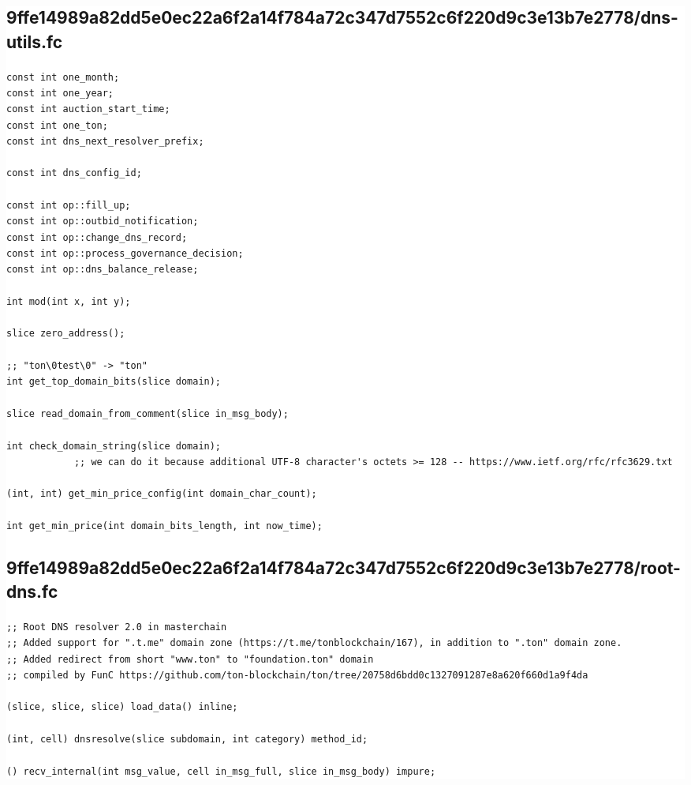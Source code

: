 ## 9ffe14989a82dd5e0ec22a6f2a14f784a72c347d7552c6f220d9c3e13b7e2778/dns-utils.fc

```fc
const int one_month;
const int one_year;
const int auction_start_time;
const int one_ton;
const int dns_next_resolver_prefix;

const int dns_config_id;

const int op::fill_up;
const int op::outbid_notification;
const int op::change_dns_record;
const int op::process_governance_decision;
const int op::dns_balance_release;

int mod(int x, int y);

slice zero_address();

;; "ton\0test\0" -> "ton"
int get_top_domain_bits(slice domain);

slice read_domain_from_comment(slice in_msg_body);

int check_domain_string(slice domain);
            ;; we can do it because additional UTF-8 character's octets >= 128 -- https://www.ietf.org/rfc/rfc3629.txt

(int, int) get_min_price_config(int domain_char_count);

int get_min_price(int domain_bits_length, int now_time);
```

## 9ffe14989a82dd5e0ec22a6f2a14f784a72c347d7552c6f220d9c3e13b7e2778/root-dns.fc

```fc
;; Root DNS resolver 2.0 in masterchain
;; Added support for ".t.me" domain zone (https://t.me/tonblockchain/167), in addition to ".ton" domain zone.
;; Added redirect from short "www.ton" to "foundation.ton" domain
;; compiled by FunC https://github.com/ton-blockchain/ton/tree/20758d6bdd0c1327091287e8a620f660d1a9f4da

(slice, slice, slice) load_data() inline;

(int, cell) dnsresolve(slice subdomain, int category) method_id;

() recv_internal(int msg_value, cell in_msg_full, slice in_msg_body) impure;
```
